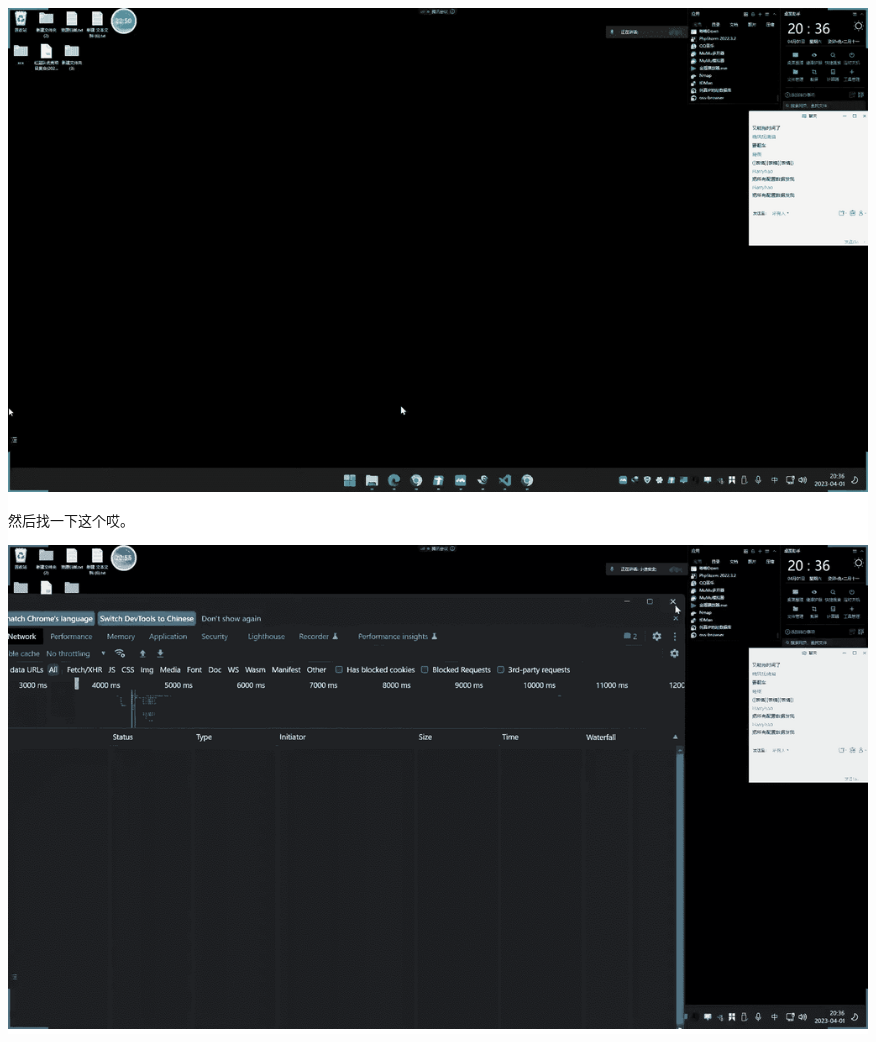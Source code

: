 ![](img/a0b02148c15ce051598540e95f310471_140.png)

然后找一下这个哎。

![](img/a0b02148c15ce051598540e95f310471_142.png)
